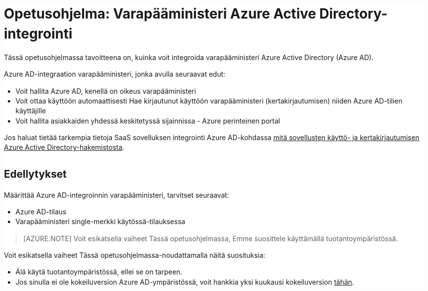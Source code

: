 <properties
    pageTitle="Opetusohjelma: Azure Active Directory-integrointi varapääministeri | Microsoft Azure"
    description="Opettele määrittämään kertakirjautumisen Azure Active Directory ja varapuheenjohtajan välillä."
    services="active-directory"
    documentationCenter=""
    authors="jeevansd"
    manager="femila"
    editor=""/>

<tags
    ms.service="active-directory"
    ms.workload="identity"
    ms.tgt_pltfrm="na"
    ms.devlang="na"
    ms.topic="article"
    ms.date="09/28/2016"
    ms.author="jeedes"/>


# <a name="tutorial-azure-active-directory-integration-with-deputy"></a>Opetusohjelma: Varapääministeri Azure Active Directory-integrointi

Tässä opetusohjelmassa tavoitteena on, kuinka voit integroida varapääministeri Azure Active Directory (Azure AD).

Azure AD-integraation varapääministeri, jonka avulla seuraavat edut:

- Voit hallita Azure AD, kenellä on oikeus varapääministeri
- Voit ottaa käyttöön automaattisesti Hae kirjautunut käyttöön varapääministeri (kertakirjautumisen) niiden Azure AD-tilien käyttäjille
- Voit hallita asiakkaiden yhdessä keskitetyssä sijainnissa - Azure perinteinen portal

Jos haluat tietää tarkempia tietoja SaaS sovelluksen integrointi Azure AD-kohdassa [mitä sovellusten käyttö- ja kertakirjautumisen Azure Active Directory-hakemistosta](active-directory-appssoaccess-whatis.md).

## <a name="prerequisites"></a>Edellytykset

Määrittää Azure AD-integroinnin varapääministeri, tarvitset seuraavat:

- Azure AD-tilaus
- Varapääministeri single-merkki käytössä-tilauksessa


> [AZURE.NOTE] Voit esikatsella vaiheet Tässä opetusohjelmassa, Emme suosittele käyttämällä tuotantoympäristössä.


Voit esikatsella vaiheet Tässä opetusohjelmassa-noudattamalla näitä suosituksia:

- Älä käytä tuotantoympäristössä, ellei se on tarpeen.
- Jos sinulla ei ole kokeiluversion Azure AD-ympäristössä, voit hankkia yksi kuukausi kokeiluversion [tähän](https://azure.microsoft.com/pricing/free-trial/).


[1]: ./media/active-directory-saas-deputy-tutorial/tutorial_general_01.png
[2]: ./media/active-directory-saas-deputy-tutorial/tutorial_general_02.png
[3]: ./media/active-directory-saas-deputy-tutorial/tutorial_general_03.png
[4]: ./media/active-directory-saas-deputy-tutorial/tutorial_general_04.png
[6]: ./media/active-directory-saas-deputy-tutorial/tutorial_general_05.png
[10]: ./media/active-directory-saas-deputy-tutorial/tutorial_general_06.png
[11]: ./media/active-directory-saas-deputy-tutorial/tutorial_general_07.png
[20]: ./media/active-directory-saas-deputy-tutorial/tutorial_general_100.png
[200]: ./media/active-directory-saas-deputy-tutorial/tutorial_general_200.png
[201]: ./media/active-directory-saas-deputy-tutorial/tutorial_general_201.png
[203]: ./media/active-directory-saas-deputy-tutorial/tutorial_general_203.png
[204]: ./media/active-directory-saas-deputy-tutorial/tutorial_general_204.png
[205]: ./media/active-directory-saas-deputy-tutorial/tutorial_general_205.png